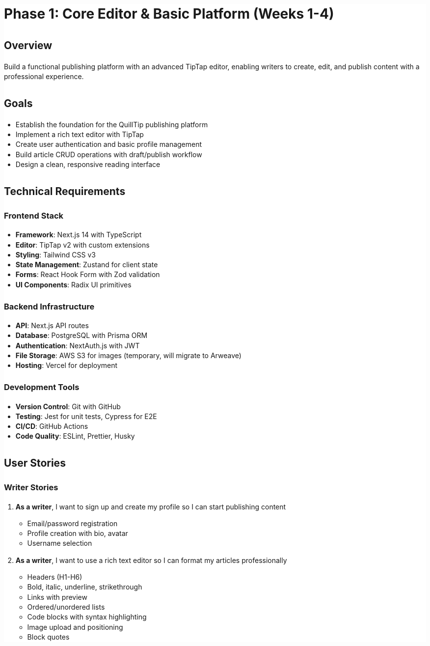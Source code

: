 # Phase 1: Core Editor & Basic Platform (Weeks 1-4)

## Overview
Build a functional publishing platform with an advanced TipTap editor, enabling writers to create, edit, and publish content with a professional experience.

## Goals
- Establish the foundation for the QuillTip publishing platform
- Implement a rich text editor with TipTap
- Create user authentication and basic profile management
- Build article CRUD operations with draft/publish workflow
- Design a clean, responsive reading interface

## Technical Requirements

### Frontend Stack
- **Framework**: Next.js 14 with TypeScript
- **Editor**: TipTap v2 with custom extensions
- **Styling**: Tailwind CSS v3
- **State Management**: Zustand for client state
- **Forms**: React Hook Form with Zod validation
- **UI Components**: Radix UI primitives

### Backend Infrastructure
- **API**: Next.js API routes
- **Database**: PostgreSQL with Prisma ORM
- **Authentication**: NextAuth.js with JWT
- **File Storage**: AWS S3 for images (temporary, will migrate to Arweave)
- **Hosting**: Vercel for deployment

### Development Tools
- **Version Control**: Git with GitHub
- **Testing**: Jest for unit tests, Cypress for E2E
- **CI/CD**: GitHub Actions
- **Code Quality**: ESLint, Prettier, Husky

## User Stories

### Writer Stories
1. **As a writer**, I want to sign up and create my profile so I can start publishing content
   - Email/password registration
   - Profile creation with bio, avatar
   - Username selection

2. **As a writer**, I want to use a rich text editor so I can format my articles professionally
   - Headers (H1-H6)
   - Bold, italic, underline, strikethrough
   - Links with preview
   - Ordered/unordered lists
   - Code blocks with syntax highlighting
   - Image upload and positioning
   - Block quotes
